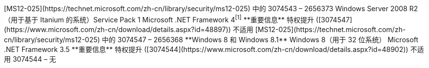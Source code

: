 </td>
<td style="border:1px solid black;">
[MS12-025](https://technet.microsoft.com/zh-cn/library/security/ms12-025) 中的 3074543 – 2656373

</td>
</tr>
<tr>
<td style="border:1px solid black;">
Windows Server 2008 R2（用于基于 Itanium 的系统）Service Pack 1

</td>
<td style="border:1px solid black;">
Microsoft .NET Framework 4<sup>[1]</sup>

</td>
<td style="border:1px solid black;">
**重要信息**  
特权提升  
([3074547](https://www.microsoft.com/zh-cn/download/details.aspx?id=48897))

</td>
<td style="border:1px solid black;">
不适用

</td>
<td style="border:1px solid black;">
[MS12-025](https://technet.microsoft.com/zh-cn/library/security/ms12-025) 中的 3074547 – 2656368

</td>
</tr>
<tr>
<td style="border:1px solid black;" colspan="5">
**Windows 8 和 Windows 8.1**

</td>
</tr>
<tr>
<td style="border:1px solid black;">
Windows 8（用于 32 位系统）

</td>
<td style="border:1px solid black;">
Microsoft .NET Framework 3.5

</td>
<td style="border:1px solid black;">
**重要信息**  
特权提升  
([3074544](https://www.microsoft.com/zh-cn/download/details.aspx?id=48902))

</td>
<td style="border:1px solid black;">
不适用

</td>
<td style="border:1px solid black;">
3074544 – 无
